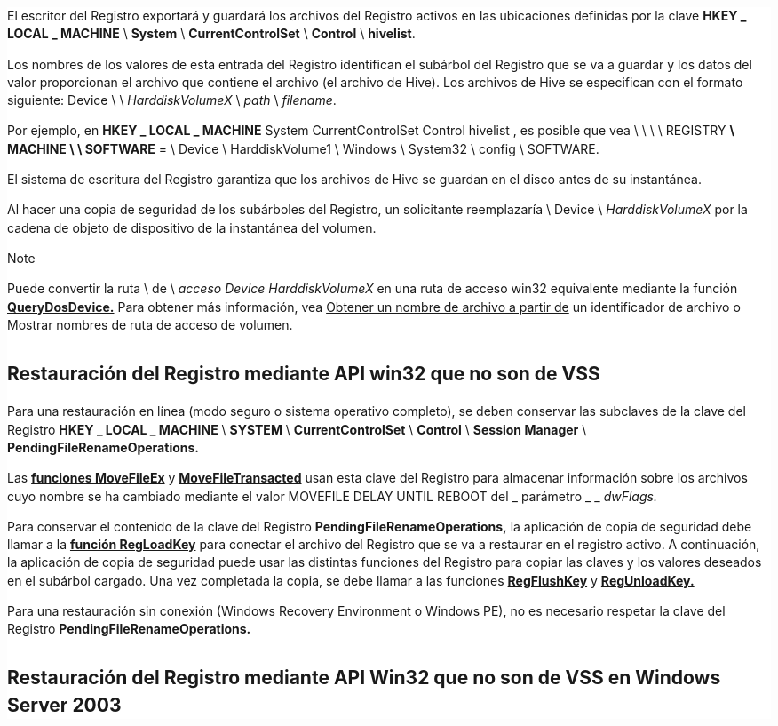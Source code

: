El escritor del Registro exportará y guardará los archivos del Registro activos en las ubicaciones definidas por la clave **HKEY \_ LOCAL \_ MACHINE** \\ **System** \\ **CurrentControlSet** \\ **Control** \\ **hivelist**.

Los nombres de los valores de esta entrada del Registro identifican el subárbol del Registro que se va a guardar y los datos del valor proporcionan el archivo que contiene el archivo (el archivo de Hive). Los archivos de Hive se especifican con el formato siguiente: Device \\ \\ *HarddiskVolumeX* \\ *path* \\ *filename*.

Por ejemplo, en **HKEY \_ LOCAL \_ MACHINE** System CurrentControlSet Control hivelist , es posible que vea \\  \\  \\  \\ REGISTRY **\\ MACHINE \\ \\ SOFTWARE**  =  \\ Device \\ HarddiskVolume1 \\ Windows \\ System32 \\ config \\ SOFTWARE.

El sistema de escritura del Registro garantiza que los archivos de Hive se guardan en el disco antes de su instantánea.

Al hacer una copia de seguridad de los subárboles del Registro, un solicitante reemplazaría \\ Device \\ *HarddiskVolumeX* [](vssgloss-d.md) por la cadena de objeto de dispositivo de la instantánea del volumen.

> [!Note]  
> Puede convertir la ruta \\ de \\ *acceso Device HarddiskVolumeX* en una ruta de acceso win32 equivalente mediante la función [**QueryDosDevice.**](/windows/win32/api/fileapi/nf-fileapi-querydosdevicew) Para obtener más información, vea [Obtener un nombre de archivo a partir de](../memory/obtaining-a-file-name-from-a-file-handle.md) un identificador de archivo o Mostrar nombres de ruta de acceso de [volumen.](../fileio/displaying-volume-paths.md)

 

## <a name="registry-restore-using-non-vss-win32-apis"></a>Restauración del Registro mediante API win32 que no son de VSS

Para una restauración en línea (modo seguro o sistema operativo completo), se deben conservar las subclaves de la clave del Registro **HKEY \_ LOCAL \_ MACHINE** \\ **SYSTEM** \\ **CurrentControlSet** \\ **Control** \\ **Session Manager** \\ **PendingFileRenameOperations.**

Las [**funciones MoveFileEx**](/windows/win32/api/winbase/nf-winbase-movefileexa) y [**MoveFileTransacted**](/windows/win32/api/winbase/nf-winbase-movefiletransacteda) usan esta clave del Registro para almacenar información sobre los archivos cuyo nombre se ha cambiado mediante el valor MOVEFILE DELAY UNTIL REBOOT del \_ parámetro \_ \_ *dwFlags.*

Para conservar el contenido de la clave del Registro **PendingFileRenameOperations,** la aplicación de copia de seguridad debe llamar a la [**función RegLoadKey**](/windows/win32/api/winreg/nf-winreg-regloadkeya) para conectar el archivo del Registro que se va a restaurar en el registro activo. A continuación, la aplicación de copia de seguridad puede usar las distintas funciones del Registro para copiar las claves y los valores deseados en el subárbol cargado. Una vez completada la copia, se debe llamar a las funciones [**RegFlushKey**](/windows/win32/api/winreg/nf-winreg-regflushkey) y [**RegUnloadKey.**](/windows/win32/api/winreg/nf-winreg-regunloadkeya)

Para una restauración sin conexión (Windows Recovery Environment o Windows PE), no es necesario respetar la clave del Registro **PendingFileRenameOperations.**

## <a name="registry-restore-using-non-vss-win32-apis-in-windows-server-2003"></a>Restauración del Registro mediante API Win32 que no son de VSS en Windows Server 2003
